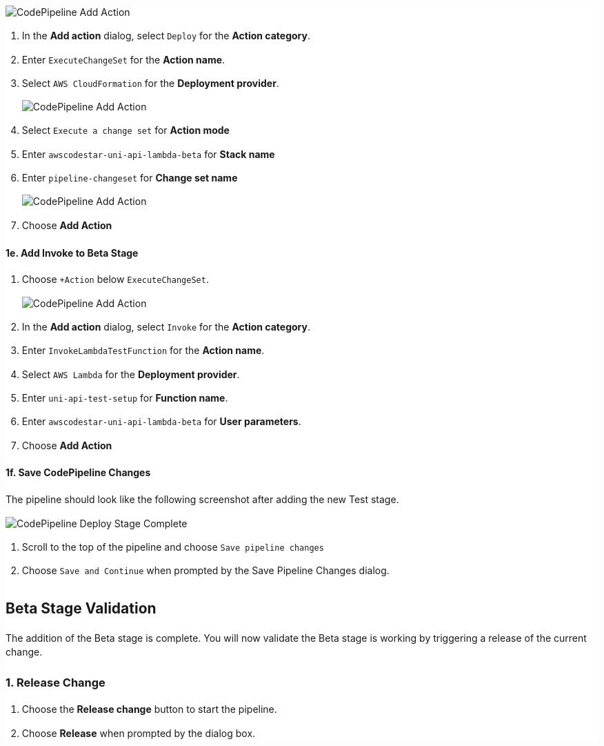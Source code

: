    ![CodePipeline Add Action](images/codepipeline-add4-1.png)

1. In the **Add action** dialog, select `Deploy` for the **Action category**.

1. Enter `ExecuteChangeSet` for the **Action name**.

1. Select `AWS CloudFormation` for the **Deployment provider**.

   ![CodePipeline Add Action](images/codepipeline-add2-2.png)

1. Select `Execute a change set` for **Action mode**

1. Enter `awscodestar-uni-api-lambda-beta` for **Stack name**

1. Enter `pipeline-changeset` for **Change set name**

   ![CodePipeline Add Action](images/codepipeline-add4-3.png)

1. Choose **Add Action**

#### 1e. Add Invoke to Beta Stage

1. Choose `+Action` below `ExecuteChangeSet`.

   ![CodePipeline Add Action](images/codepipeline-add4-2.png)

1. In the **Add action** dialog, select `Invoke` for the **Action category**.

1. Enter `InvokeLambdaTestFunction` for the **Action name**.

1. Select `AWS Lambda` for the **Deployment provider**.

1. Enter `uni-api-test-setup` for **Function name**.

1. Enter `awscodestar-uni-api-lambda-beta` for **User parameters**.

1. Choose **Add Action**

#### 1f. Save CodePipeline Changes

The pipeline should look like the following screenshot after adding the new Test stage.

![CodePipeline Deploy Stage Complete](images/codepipeline-add3-complete.png)

1. Scroll to the top of the pipeline and choose `Save pipeline changes`

1. Choose `Save and Continue` when prompted by the Save Pipeline Changes dialog.

## Beta Stage Validation

The addition of the Beta stage is complete.  You will now validate the Beta stage is working by triggering a release of the current change.

### 1. Release Change

1. Choose the **Release change** button to start the pipeline.

1. Choose **Release** when prompted by the dialog box.
